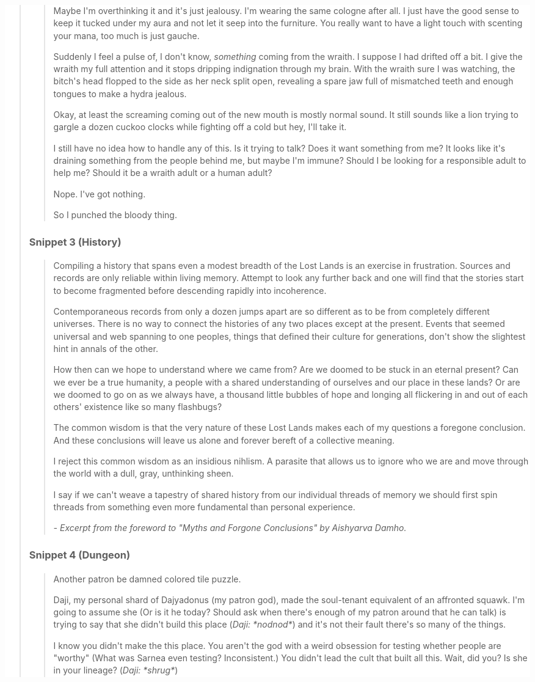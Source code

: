 >>  
>>Maybe I'm overthinking it and it's just jealousy. I'm wearing the same cologne after all. I just have the good sense to keep it tucked under my aura and not let it seep into the furniture. You really want to have a light touch with scenting your mana, too much is just gauche.  
>>  
>>Suddenly I feel a pulse of, I don't know, *something* coming from the wraith. I suppose I had drifted off a bit. I give the wraith my full attention and it stops dripping indignation through my brain. With the wraith sure I was watching, the bitch's head flopped to the side as her neck split open, revealing a spare jaw full of mismatched teeth and enough tongues to make a hydra jealous.  
>>  
>>Okay, at least the screaming coming out of the new mouth is mostly normal sound. It still sounds like a lion trying to gargle a dozen cuckoo clocks while fighting off a cold but hey, I'll take it.  
>>  
>>I still have no idea how to handle any of this. Is it trying to talk? Does it want something from me? It looks like it's draining something from the people behind me, but maybe I'm immune? Should I be looking for a responsible adult to help me? Should it be a wraith adult or a human adult?  
>>  
>>Nope. I've got nothing.  
>>  
>>So I punched the bloody thing.  
>  
>### Snippet 3 (History)  
>  
>>Compiling a history that spans even a modest breadth of the Lost Lands is an exercise in frustration. Sources and records are only reliable within living memory. Attempt to look any further back and one will find that the stories start to become fragmented before descending rapidly into incoherence.  
>>  
>>Contemporaneous records from only a dozen jumps apart are so different as to be from completely different universes. There is no way to connect the histories of any two places except at the present. Events that seemed universal and web spanning to one peoples, things that defined their culture for generations, don't show the slightest hint in annals of the other.  
>>  
>>How then can we hope to understand where we came from? Are we doomed to be stuck in an eternal present? Can we ever be a true humanity, a people with a shared understanding of ourselves and our place in these lands? Or are we doomed to go on as we always have, a thousand little bubbles of hope and longing all flickering in and out of each others' existence like so many flashbugs?  
>>  
>>The common wisdom is that the very nature of these Lost Lands makes each of my questions a foregone conclusion. And these conclusions will leave us alone and forever bereft of a collective meaning.  
>>  
>>I reject this common wisdom as an insidious nihlism. A parasite that allows us to ignore who we are and move through the world with a dull, gray, unthinking sheen.  
>>  
>>I say if we can't weave a tapestry of shared history from our individual threads of memory we should first spin threads from something even more fundamental than personal experience.  
>>  
>>*- Excerpt from the foreword to "Myths and Forgone Conclusions" by Aishyarva Damho.*  
>  
>### Snippet 4 (Dungeon)  
>  
>>Another patron be damned colored tile puzzle.  
>>  
>>Daji, my personal shard of Dajyadonus (my patron god), made the soul-tenant equivalent of an affronted squawk. I'm going to assume she (Or is it he today? Should ask when there's enough of my patron around that he can talk) is trying to say that she didn't build this place (*Daji:* *\*nodnod\**) and it's not their fault there's so many of the things.  
>>  
>>I know you didn't make the this place. You aren't the god with a weird obsession for testing whether people are "worthy" (What was Sarnea even testing? Inconsistent.) You didn't lead the cult that built all this. Wait, did you? Is she in your lineage? (*Daji:* *\*shrug\**)  
>>  
